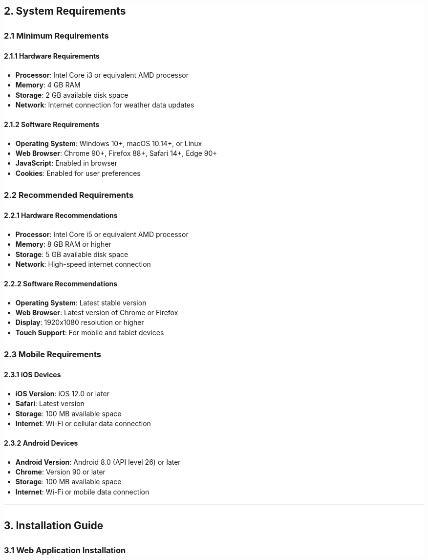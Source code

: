 
## 2. System Requirements

### 2.1 Minimum Requirements

#### 2.1.1 Hardware Requirements
- **Processor**: Intel Core i3 or equivalent AMD processor
- **Memory**: 4 GB RAM
- **Storage**: 2 GB available disk space
- **Network**: Internet connection for weather data updates

#### 2.1.2 Software Requirements
- **Operating System**: Windows 10+, macOS 10.14+, or Linux
- **Web Browser**: Chrome 90+, Firefox 88+, Safari 14+, Edge 90+
- **JavaScript**: Enabled in browser
- **Cookies**: Enabled for user preferences

### 2.2 Recommended Requirements

#### 2.2.1 Hardware Recommendations
- **Processor**: Intel Core i5 or equivalent AMD processor
- **Memory**: 8 GB RAM or higher
- **Storage**: 5 GB available disk space
- **Network**: High-speed internet connection

#### 2.2.2 Software Recommendations
- **Operating System**: Latest stable version
- **Web Browser**: Latest version of Chrome or Firefox
- **Display**: 1920x1080 resolution or higher
- **Touch Support**: For mobile and tablet devices

### 2.3 Mobile Requirements

#### 2.3.1 iOS Devices
- **iOS Version**: iOS 12.0 or later
- **Safari**: Latest version
- **Storage**: 100 MB available space
- **Internet**: Wi-Fi or cellular data connection

#### 2.3.2 Android Devices
- **Android Version**: Android 8.0 (API level 26) or later
- **Chrome**: Version 90 or later
- **Storage**: 100 MB available space
- **Internet**: Wi-Fi or mobile data connection

---

## 3. Installation Guide

### 3.1 Web Application Installation
